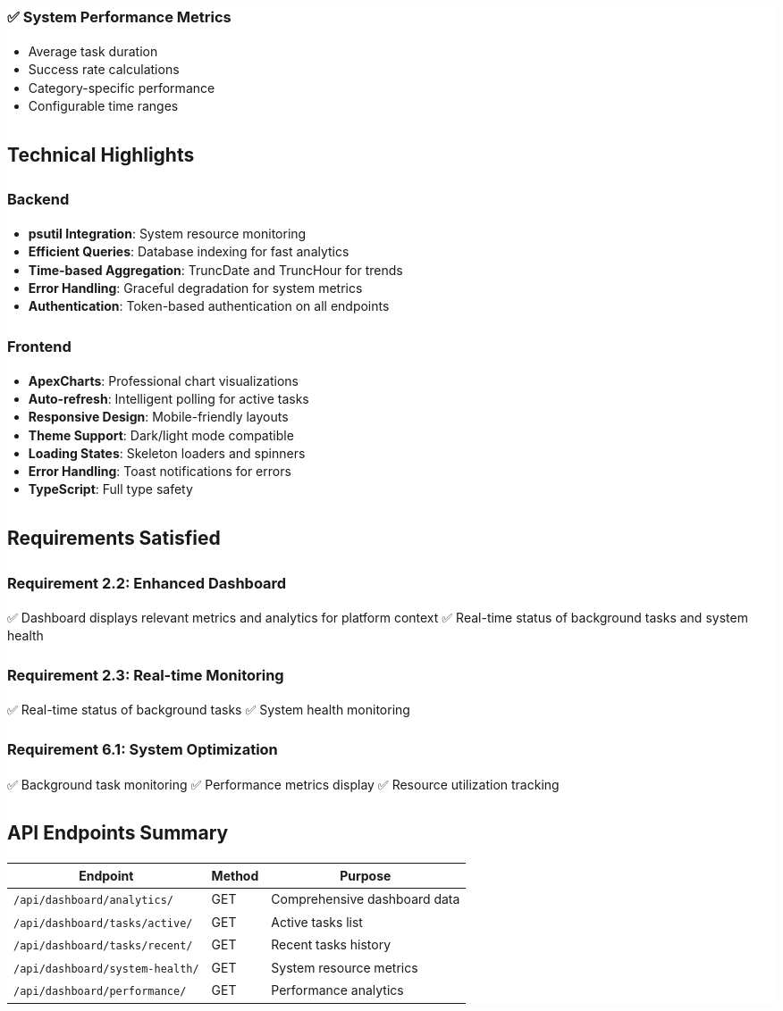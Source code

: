 ### ✅ System Performance Metrics
- Average task duration
- Success rate calculations
- Category-specific performance
- Configurable time ranges

## Technical Highlights

### Backend
- **psutil Integration**: System resource monitoring
- **Efficient Queries**: Database indexing for fast analytics
- **Time-based Aggregation**: TruncDate and TruncHour for trends
- **Error Handling**: Graceful degradation for system metrics
- **Authentication**: Token-based authentication on all endpoints

### Frontend
- **ApexCharts**: Professional chart visualizations
- **Auto-refresh**: Intelligent polling for active tasks
- **Responsive Design**: Mobile-friendly layouts
- **Theme Support**: Dark/light mode compatible
- **Loading States**: Skeleton loaders and spinners
- **Error Handling**: Toast notifications for errors
- **TypeScript**: Full type safety

## Requirements Satisfied

### Requirement 2.2: Enhanced Dashboard
✅ Dashboard displays relevant metrics and analytics for platform context
✅ Real-time status of background tasks and system health

### Requirement 2.3: Real-time Monitoring
✅ Real-time status of background tasks
✅ System health monitoring

### Requirement 6.1: System Optimization
✅ Background task monitoring
✅ Performance metrics display
✅ Resource utilization tracking

## API Endpoints Summary

| Endpoint | Method | Purpose |
|----------|--------|---------|
| `/api/dashboard/analytics/` | GET | Comprehensive dashboard data |
| `/api/dashboard/tasks/active/` | GET | Active tasks list |
| `/api/dashboard/tasks/recent/` | GET | Recent tasks history |
| `/api/dashboard/system-health/` | GET | System resource metrics |
| `/api/dashboard/performance/` | GET | Performance analytics |
